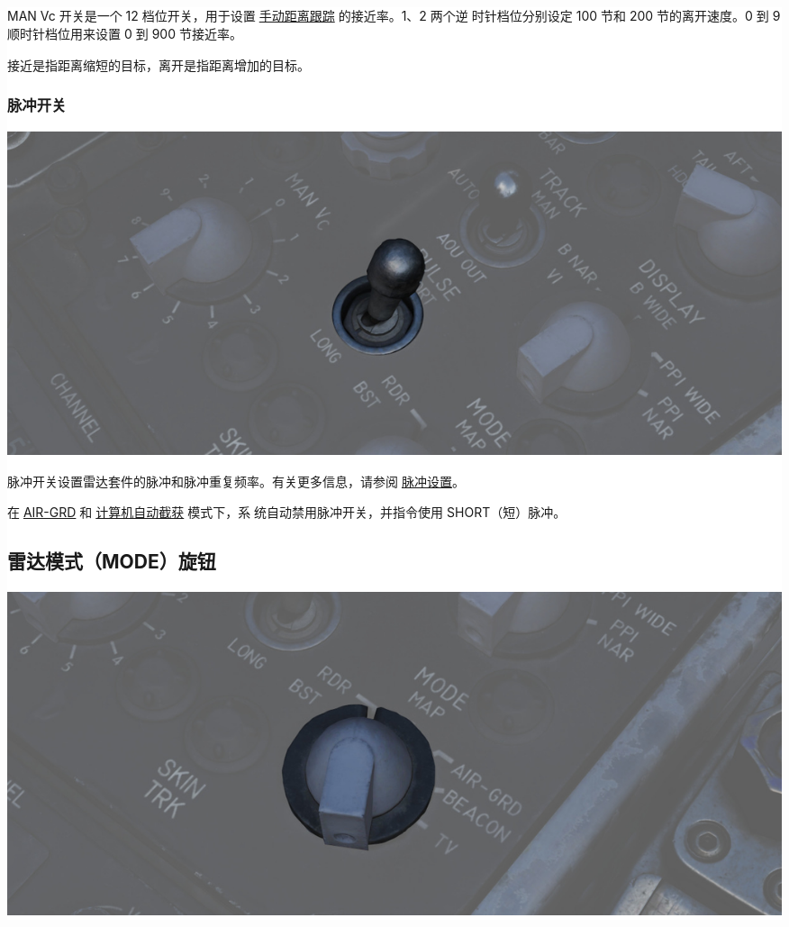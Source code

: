 MAN Vc 开关是一个 12 档位开关，用于设置 [手动距离跟踪](operation.md#距离跟踪) 的接近率。1、2 两个逆
时针档位分别设定 100 节和 200 节的离开速度。0 到 9 顺时针档位用来设置 0 到 900 节接近率。

接近是指距离缩短的目标，离开是指距离增加的目标。

### 脉冲开关

![Pulse Switch](../../img/wso_radar_pulse_switch.jpg)

脉冲开关设置雷达套件的脉冲和脉冲重复频率。有关更多信息，请参阅 [脉冲设置](operation.md#脉冲设置)。

在 [AIR-GRD](interface.md#air-grd空对地档位) 和 [计算机自动截获](operation.md#计算机自动截获模式caa) 模式下，系
统自动禁用脉冲开关，并指令使用 SHORT（短）脉冲。

## 雷达模式（MODE）旋钮

![Mode Knob](../../img/wso_radar_mode_knob.jpg)
